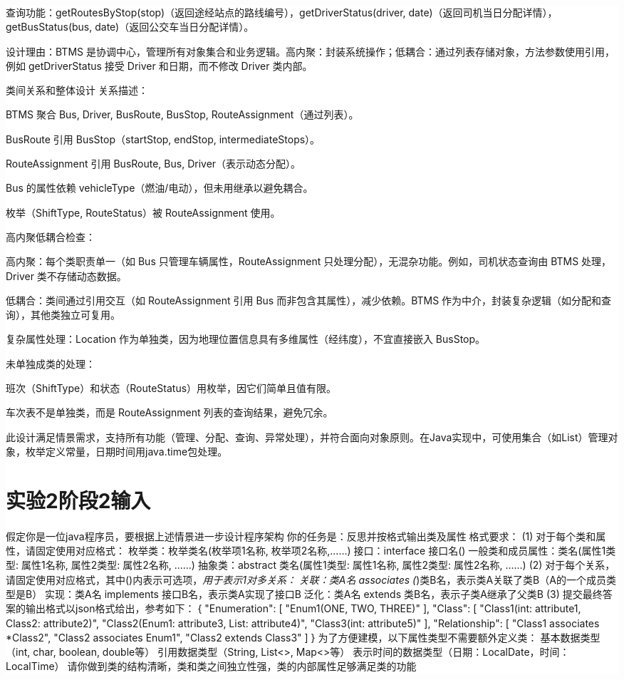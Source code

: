 查询功能：getRoutesByStop(stop)（返回途经站点的路线编号），getDriverStatus(driver, date)（返回司机当日分配详情），getBusStatus(bus, date)（返回公交车当日分配详情）。

设计理由：BTMS 是协调中心，管理所有对象集合和业务逻辑。高内聚：封装系统操作；低耦合：通过列表存储对象，方法参数使用引用，例如 getDriverStatus 接受 Driver 和日期，而不修改 Driver 类内部。

类间关系和整体设计
关系描述：

BTMS 聚合 Bus, Driver, BusRoute, BusStop, RouteAssignment（通过列表）。

BusRoute 引用 BusStop（startStop, endStop, intermediateStops）。

RouteAssignment 引用 BusRoute, Bus, Driver（表示动态分配）。

Bus 的属性依赖 vehicleType（燃油/电动），但未用继承以避免耦合。

枚举（ShiftType, RouteStatus）被 RouteAssignment 使用。

高内聚低耦合检查：

高内聚：每个类职责单一（如 Bus 只管理车辆属性，RouteAssignment 只处理分配），无混杂功能。例如，司机状态查询由 BTMS 处理，Driver 类不存储动态数据。

低耦合：类间通过引用交互（如 RouteAssignment 引用 Bus 而非包含其属性），减少依赖。BTMS 作为中介，封装复杂逻辑（如分配和查询），其他类独立可复用。

复杂属性处理：Location 作为单独类，因为地理位置信息具有多维属性（经纬度），不宜直接嵌入 BusStop。

未单独成类的处理：

班次（ShiftType）和状态（RouteStatus）用枚举，因它们简单且值有限。

车次表不是单独类，而是 RouteAssignment 列表的查询结果，避免冗余。

此设计满足情景需求，支持所有功能（管理、分配、查询、异常处理），并符合面向对象原则。在Java实现中，可使用集合（如List）管理对象，枚举定义常量，日期时间用java.time包处理。

# 实验2阶段2输入
假定你是一位java程序员，要根据上述情景进一步设计程序架构
你的任务是：反思并按格式输出类及属性
格式要求：
(1) 对于每个类和属性，请固定使用对应格式：
枚举类：枚举类名(枚举项1名称, 枚举项2名称,......)
接口：interface 接口名()
一般类和成员属性：类名(属性1类型: 属性1名称, 属性2类型: 属性2名称, ......)
抽象类：abstract 类名(属性1类型: 属性1名称, 属性2类型: 属性2名称, ......)
(2) 对于每个关系，请固定使用对应格式，其中()内表示可选项，*用于表示1对多关系：
关联：类A名 associates (*)类B名，表示类A关联了类B（A的一个成员类型是B）
实现：类A名 implements 接口B名，表示类A实现了接口B
泛化：类A名 extends 类B名，表示子类A继承了父类B
(3) 提交最终答案的输出格式以json格式给出，参考如下：
{
"Enumeration": [
"Enum1(ONE, TWO, THREE)"
],
"Class": [
"Class1(int: attribute1, Class2: attribute2)",
"Class2(Enum1: attribute3, List<Class3>: attribute4)",
"Class3(int: attribute5)"
],
"Relationship": [
"Class1 associates *Class2",
"Class2 associates Enum1",
"Class2 extends Class3"
]
}
为了方便建模，以下属性类型不需要额外定义类：
基本数据类型（int, char, boolean, double等）
引用数据类型（String, List<>, Map<>等）
表示时间的数据类型（日期：LocalDate，时间：LocalTime）
请你做到类的结构清晰，类和类之间独立性强，类的内部属性足够满足类的功能